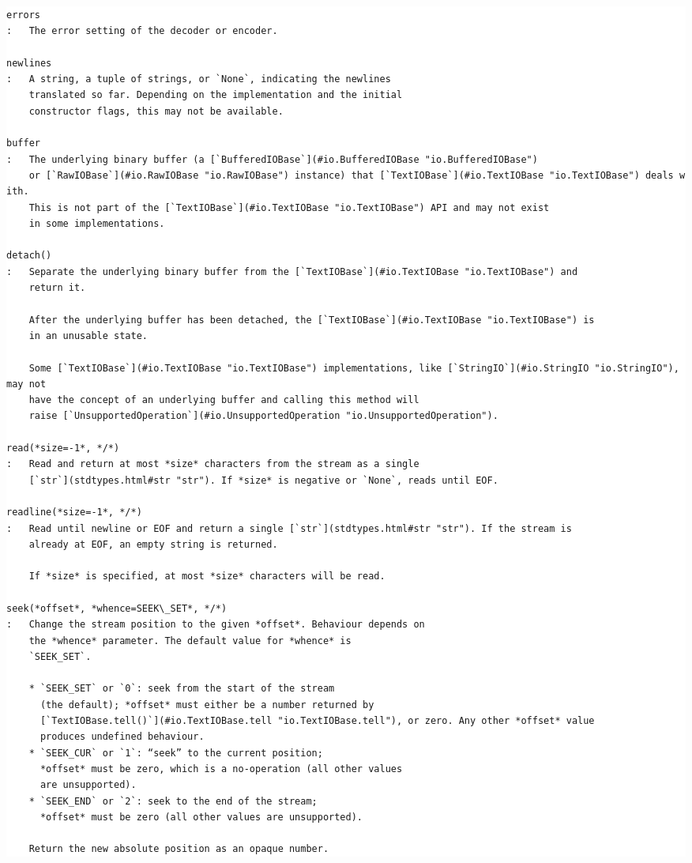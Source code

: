     errors
    :   The error setting of the decoder or encoder.

    newlines
    :   A string, a tuple of strings, or `None`, indicating the newlines
        translated so far. Depending on the implementation and the initial
        constructor flags, this may not be available.

    buffer
    :   The underlying binary buffer (a [`BufferedIOBase`](#io.BufferedIOBase "io.BufferedIOBase")
        or [`RawIOBase`](#io.RawIOBase "io.RawIOBase") instance) that [`TextIOBase`](#io.TextIOBase "io.TextIOBase") deals with.
        This is not part of the [`TextIOBase`](#io.TextIOBase "io.TextIOBase") API and may not exist
        in some implementations.

    detach()
    :   Separate the underlying binary buffer from the [`TextIOBase`](#io.TextIOBase "io.TextIOBase") and
        return it.

        After the underlying buffer has been detached, the [`TextIOBase`](#io.TextIOBase "io.TextIOBase") is
        in an unusable state.

        Some [`TextIOBase`](#io.TextIOBase "io.TextIOBase") implementations, like [`StringIO`](#io.StringIO "io.StringIO"), may not
        have the concept of an underlying buffer and calling this method will
        raise [`UnsupportedOperation`](#io.UnsupportedOperation "io.UnsupportedOperation").

    read(*size=-1*, */*)
    :   Read and return at most *size* characters from the stream as a single
        [`str`](stdtypes.html#str "str"). If *size* is negative or `None`, reads until EOF.

    readline(*size=-1*, */*)
    :   Read until newline or EOF and return a single [`str`](stdtypes.html#str "str"). If the stream is
        already at EOF, an empty string is returned.

        If *size* is specified, at most *size* characters will be read.

    seek(*offset*, *whence=SEEK\_SET*, */*)
    :   Change the stream position to the given *offset*. Behaviour depends on
        the *whence* parameter. The default value for *whence* is
        `SEEK_SET`.

        * `SEEK_SET` or `0`: seek from the start of the stream
          (the default); *offset* must either be a number returned by
          [`TextIOBase.tell()`](#io.TextIOBase.tell "io.TextIOBase.tell"), or zero. Any other *offset* value
          produces undefined behaviour.
        * `SEEK_CUR` or `1`: “seek” to the current position;
          *offset* must be zero, which is a no-operation (all other values
          are unsupported).
        * `SEEK_END` or `2`: seek to the end of the stream;
          *offset* must be zero (all other values are unsupported).

        Return the new absolute position as an opaque number.
